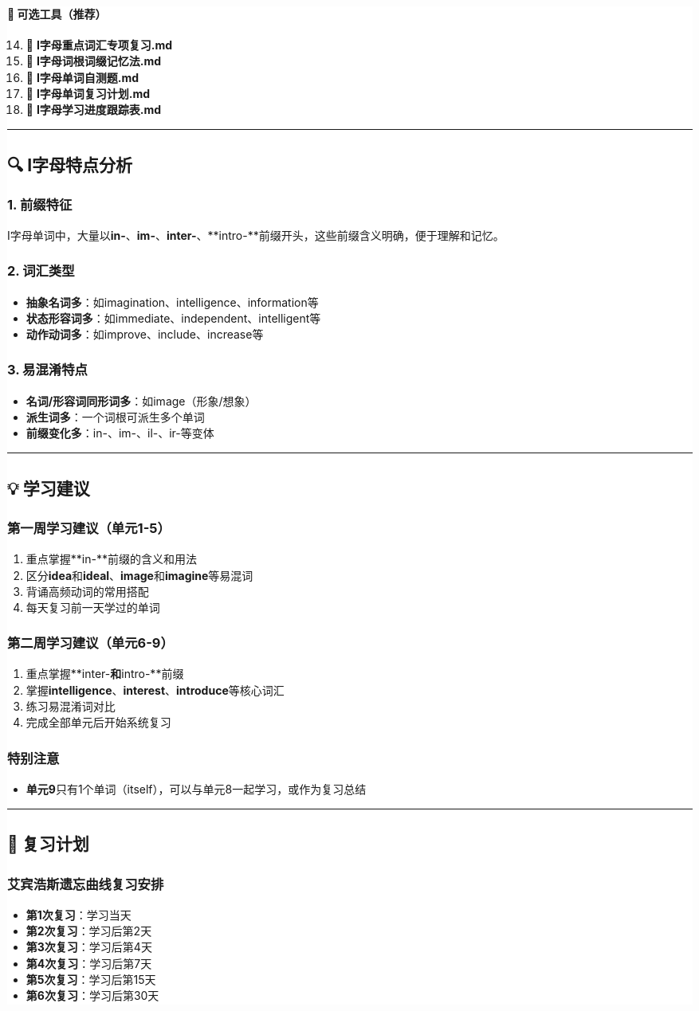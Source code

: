 #### 🌟 可选工具（推荐）
14. 🌟 **I字母重点词汇专项复习.md**
15. 🌟 **I字母词根词缀记忆法.md**
16. 🌟 **I字母单词自测题.md**
17. 🌟 **I字母单词复习计划.md**
18. 🌟 **I字母学习进度跟踪表.md**

---

## 🔍 I字母特点分析

### 1. 前缀特征
I字母单词中，大量以**in-**、**im-**、**inter-**、**intro-**前缀开头，这些前缀含义明确，便于理解和记忆。

### 2. 词汇类型
- **抽象名词多**：如imagination、intelligence、information等
- **状态形容词多**：如immediate、independent、intelligent等
- **动作动词多**：如improve、include、increase等

### 3. 易混淆特点
- **名词/形容词同形词多**：如image（形象/想象）
- **派生词多**：一个词根可派生多个单词
- **前缀变化多**：in-、im-、il-、ir-等变体

---

## 💡 学习建议

### 第一周学习建议（单元1-5）
1. 重点掌握**in-**前缀的含义和用法
2. 区分**idea**和**ideal**、**image**和**imagine**等易混词
3. 背诵高频动词的常用搭配
4. 每天复习前一天学过的单词

### 第二周学习建议（单元6-9）
1. 重点掌握**inter-**和**intro-**前缀
2. 掌握**intelligence**、**interest**、**introduce**等核心词汇
3. 练习易混淆词对比
4. 完成全部单元后开始系统复习

### 特别注意
- **单元9**只有1个单词（itself），可以与单元8一起学习，或作为复习总结

---

## 📅 复习计划

### 艾宾浩斯遗忘曲线复习安排
- **第1次复习**：学习当天
- **第2次复习**：学习后第2天
- **第3次复习**：学习后第4天
- **第4次复习**：学习后第7天
- **第5次复习**：学习后第15天
- **第6次复习**：学习后第30天
